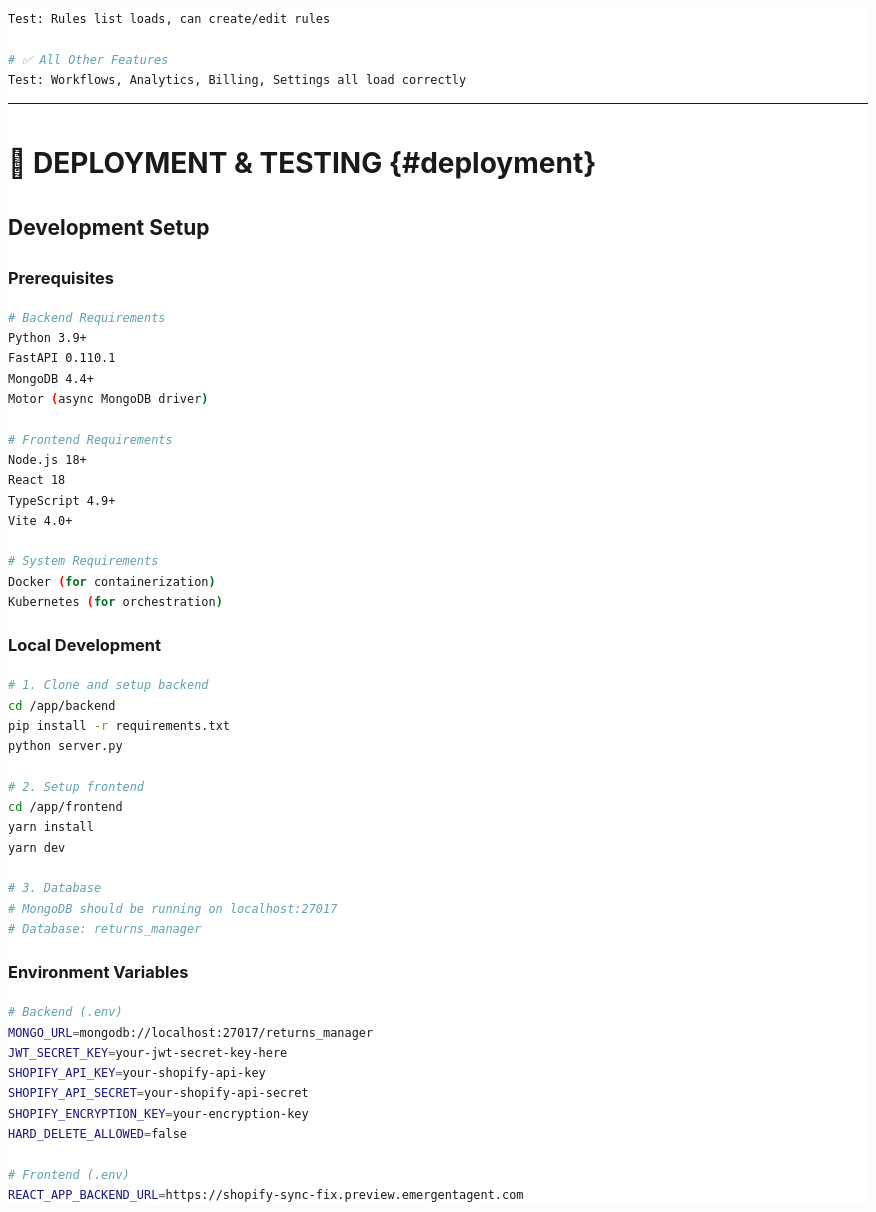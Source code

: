 ```bash
Test: Rules list loads, can create/edit rules

# ✅ All Other Features
Test: Workflows, Analytics, Billing, Settings all load correctly
```

---

# 🚀 **DEPLOYMENT & TESTING** {#deployment}

## **Development Setup**

### **Prerequisites**
```bash
# Backend Requirements  
Python 3.9+
FastAPI 0.110.1
MongoDB 4.4+
Motor (async MongoDB driver)

# Frontend Requirements
Node.js 18+  
React 18
TypeScript 4.9+
Vite 4.0+

# System Requirements
Docker (for containerization)
Kubernetes (for orchestration)
```

### **Local Development**
```bash
# 1. Clone and setup backend
cd /app/backend
pip install -r requirements.txt
python server.py

# 2. Setup frontend  
cd /app/frontend
yarn install
yarn dev

# 3. Database
# MongoDB should be running on localhost:27017
# Database: returns_manager
```

### **Environment Variables**
```bash
# Backend (.env)
MONGO_URL=mongodb://localhost:27017/returns_manager
JWT_SECRET_KEY=your-jwt-secret-key-here
SHOPIFY_API_KEY=your-shopify-api-key
SHOPIFY_API_SECRET=your-shopify-api-secret
SHOPIFY_ENCRYPTION_KEY=your-encryption-key
HARD_DELETE_ALLOWED=false

# Frontend (.env)  
REACT_APP_BACKEND_URL=https://shopify-sync-fix.preview.emergentagent.com
```
